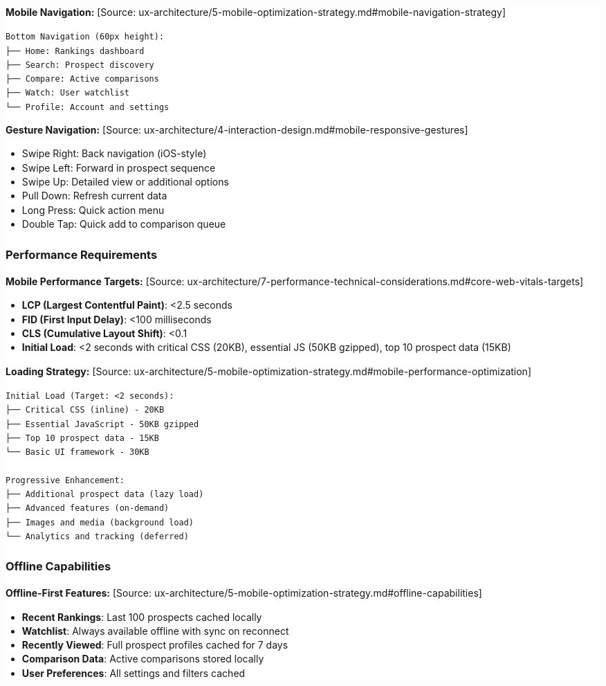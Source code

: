 **Mobile Navigation:**
[Source: ux-architecture/5-mobile-optimization-strategy.md#mobile-navigation-strategy]
```
Bottom Navigation (60px height):
├── Home: Rankings dashboard
├── Search: Prospect discovery
├── Compare: Active comparisons
├── Watch: User watchlist
└── Profile: Account and settings
```

**Gesture Navigation:**
[Source: ux-architecture/4-interaction-design.md#mobile-responsive-gestures]
- Swipe Right: Back navigation (iOS-style)
- Swipe Left: Forward in prospect sequence
- Swipe Up: Detailed view or additional options
- Pull Down: Refresh current data
- Long Press: Quick action menu
- Double Tap: Quick add to comparison queue

### Performance Requirements
**Mobile Performance Targets:**
[Source: ux-architecture/7-performance-technical-considerations.md#core-web-vitals-targets]
- **LCP (Largest Contentful Paint)**: <2.5 seconds
- **FID (First Input Delay)**: <100 milliseconds
- **CLS (Cumulative Layout Shift)**: <0.1
- **Initial Load**: <2 seconds with critical CSS (20KB), essential JS (50KB gzipped), top 10 prospect data (15KB)

**Loading Strategy:**
[Source: ux-architecture/5-mobile-optimization-strategy.md#mobile-performance-optimization]
```
Initial Load (Target: <2 seconds):
├── Critical CSS (inline) - 20KB
├── Essential JavaScript - 50KB gzipped
├── Top 10 prospect data - 15KB
└── Basic UI framework - 30KB

Progressive Enhancement:
├── Additional prospect data (lazy load)
├── Advanced features (on-demand)
├── Images and media (background load)
└── Analytics and tracking (deferred)
```

### Offline Capabilities
**Offline-First Features:**
[Source: ux-architecture/5-mobile-optimization-strategy.md#offline-capabilities]
- **Recent Rankings**: Last 100 prospects cached locally
- **Watchlist**: Always available offline with sync on reconnect
- **Recently Viewed**: Full prospect profiles cached for 7 days
- **Comparison Data**: Active comparisons stored locally
- **User Preferences**: All settings and filters cached
